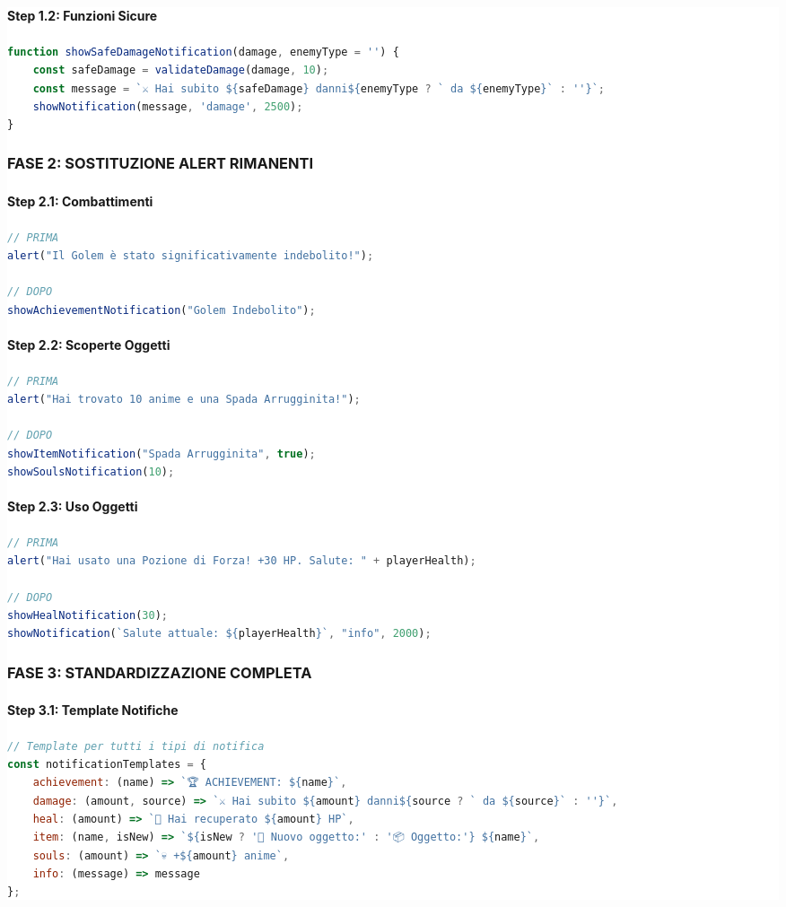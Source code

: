 #### **Step 1.2: Funzioni Sicure**
```javascript
function showSafeDamageNotification(damage, enemyType = '') {
    const safeDamage = validateDamage(damage, 10);
    const message = `⚔️ Hai subito ${safeDamage} danni${enemyType ? ` da ${enemyType}` : ''}`;
    showNotification(message, 'damage', 2500);
}
```

### **FASE 2: SOSTITUZIONE ALERT RIMANENTI**

#### **Step 2.1: Combattimenti**
```javascript
// PRIMA
alert("Il Golem è stato significativamente indebolito!");

// DOPO
showAchievementNotification("Golem Indebolito");
```

#### **Step 2.2: Scoperte Oggetti**
```javascript
// PRIMA
alert("Hai trovato 10 anime e una Spada Arrugginita!");

// DOPO
showItemNotification("Spada Arrugginita", true);
showSoulsNotification(10);
```

#### **Step 2.3: Uso Oggetti**
```javascript
// PRIMA
alert("Hai usato una Pozione di Forza! +30 HP. Salute: " + playerHealth);

// DOPO
showHealNotification(30);
showNotification(`Salute attuale: ${playerHealth}`, "info", 2000);
```

### **FASE 3: STANDARDIZZAZIONE COMPLETA**

#### **Step 3.1: Template Notifiche**
```javascript
// Template per tutti i tipi di notifica
const notificationTemplates = {
    achievement: (name) => `🏆 ACHIEVEMENT: ${name}`,
    damage: (amount, source) => `⚔️ Hai subito ${amount} danni${source ? ` da ${source}` : ''}`,
    heal: (amount) => `💚 Hai recuperato ${amount} HP`,
    item: (name, isNew) => `${isNew ? '🎁 Nuovo oggetto:' : '📦 Oggetto:'} ${name}`,
    souls: (amount) => `💀 +${amount} anime`,
    info: (message) => message
};
```
